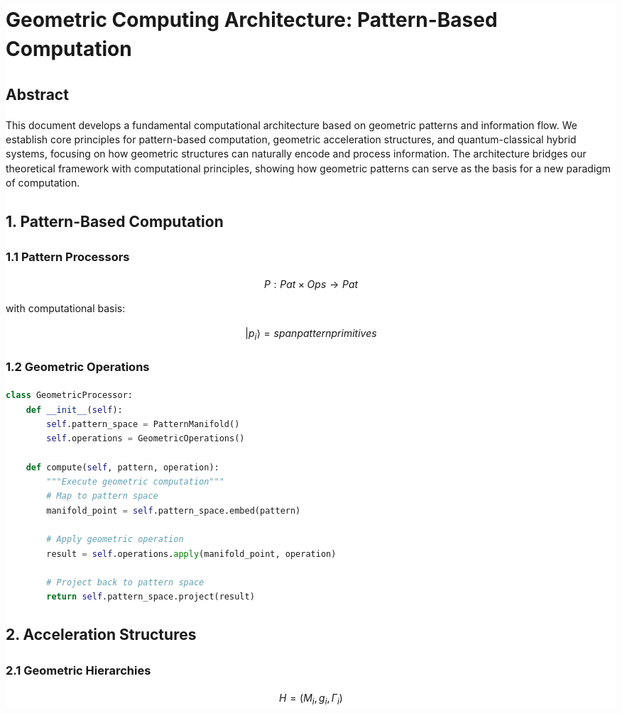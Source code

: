 # Geometric Computing Architecture: Pattern-Based Computation

## Abstract

This document develops a fundamental computational architecture based on geometric patterns and information flow. We establish core principles for pattern-based computation, geometric acceleration structures, and quantum-classical hybrid systems, focusing on how geometric structures can naturally encode and process information. The architecture bridges our theoretical framework with computational principles, showing how geometric patterns can serve as the basis for a new paradigm of computation.

## 1. Pattern-Based Computation

### 1.1 Pattern Processors

```math
P: Pat × Ops → Pat
```

with computational basis:

```math
{|p_i⟩} = span{pattern primitives}
```

### 1.2 Geometric Operations

```python
class GeometricProcessor:
    def __init__(self):
        self.pattern_space = PatternManifold()
        self.operations = GeometricOperations()
    
    def compute(self, pattern, operation):
        """Execute geometric computation"""
        # Map to pattern space
        manifold_point = self.pattern_space.embed(pattern)
        
        # Apply geometric operation
        result = self.operations.apply(manifold_point, operation)
        
        # Project back to pattern space
        return self.pattern_space.project(result)
```

## 2. Acceleration Structures

### 2.1 Geometric Hierarchies

```math
H = {(M_i, g_i, Γ_i)}
```
